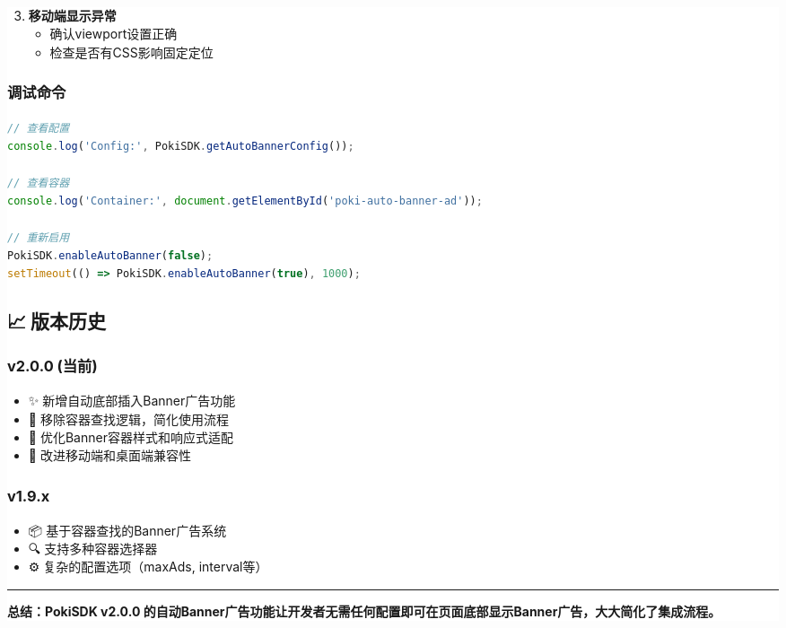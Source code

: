 3. **移动端显示异常**
   - 确认viewport设置正确
   - 检查是否有CSS影响固定定位

### 调试命令
```javascript
// 查看配置
console.log('Config:', PokiSDK.getAutoBannerConfig());

// 查看容器
console.log('Container:', document.getElementById('poki-auto-banner-ad'));

// 重新启用
PokiSDK.enableAutoBanner(false);
setTimeout(() => PokiSDK.enableAutoBanner(true), 1000);
```

## 📈 版本历史

### v2.0.0 (当前)
- ✨ 新增自动底部插入Banner广告功能
- 🔧 移除容器查找逻辑，简化使用流程
- 🎨 优化Banner容器样式和响应式适配
- 📱 改进移动端和桌面端兼容性

### v1.9.x
- 📦 基于容器查找的Banner广告系统
- 🔍 支持多种容器选择器
- ⚙️ 复杂的配置选项（maxAds, interval等）

---

**总结：PokiSDK v2.0.0 的自动Banner广告功能让开发者无需任何配置即可在页面底部显示Banner广告，大大简化了集成流程。** 